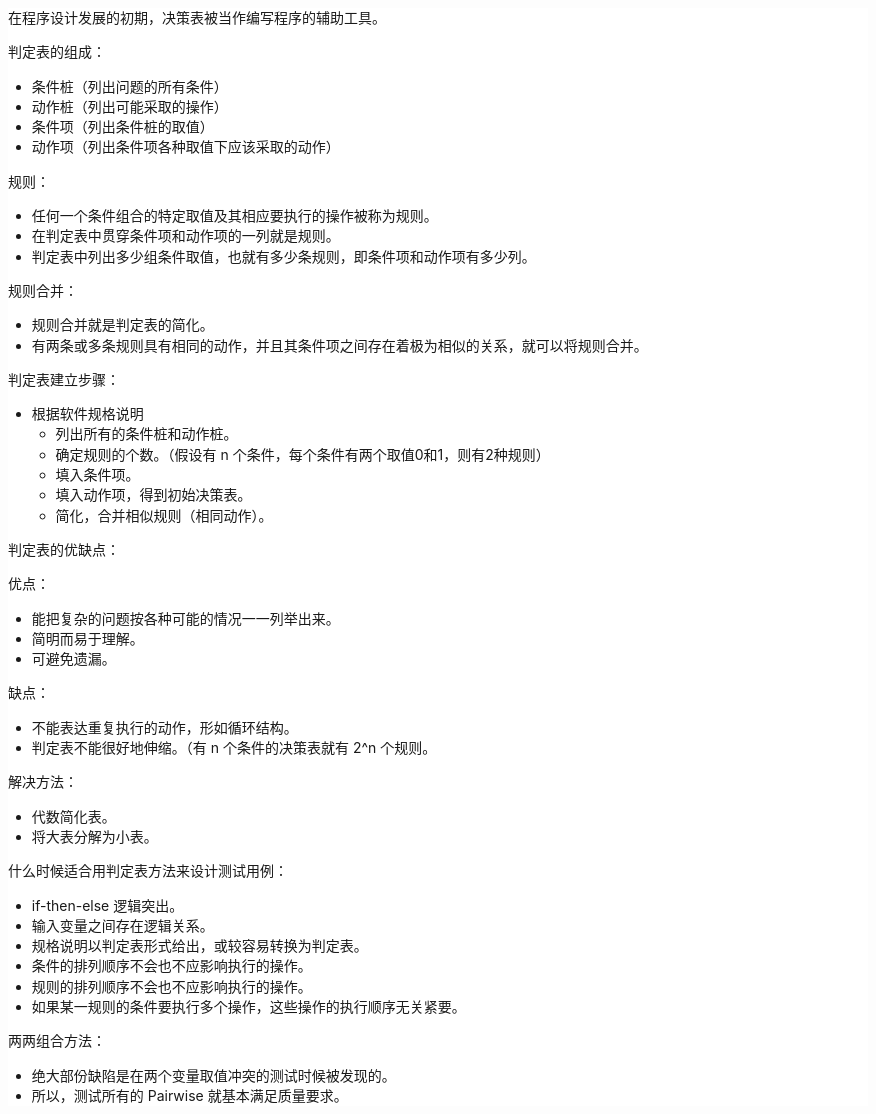 在程序设计发展的初期，决策表被当作编写程序的辅助工具。

判定表的组成：

- 条件桩（列出问题的所有条件）
- 动作桩（列出可能采取的操作）
- 条件项（列出条件桩的取值）
- 动作项（列出条件项各种取值下应该采取的动作）

规则：

- 任何一个条件组合的特定取值及其相应要执行的操作被称为规则。
- 在判定表中贯穿条件项和动作项的一列就是规则。
- 判定表中列出多少组条件取值，也就有多少条规则，即条件项和动作项有多少列。

规则合并：

- 规则合并就是判定表的简化。
- 有两条或多条规则具有相同的动作，并且其条件项之间存在着极为相似的关系，就可以将规则合并。

判定表建立步骤：

- 根据软件规格说明
    - 列出所有的条件桩和动作桩。
    - 确定规则的个数。（假设有 n 个条件，每个条件有两个取值0和1，则有2种规则）
    - 填入条件项。
    - 填入动作项，得到初始决策表。
    - 简化，合并相似规则（相同动作）。

判定表的优缺点：

优点：

- 能把复杂的问题按各种可能的情况一一列举出来。
- 简明而易于理解。
- 可避免遗漏。

缺点：

- 不能表达重复执行的动作，形如循环结构。
- 判定表不能很好地伸缩。（有 n 个条件的决策表就有 2^n 个规则。

解决方法：

- 代数简化表。
- 将大表分解为小表。

什么时候适合用判定表方法来设计测试用例：

- if-then-else 逻辑突出。
- 输入变量之间存在逻辑关系。
- 规格说明以判定表形式给出，或较容易转换为判定表。
- 条件的排列顺序不会也不应影响执行的操作。
- 规则的排列顺序不会也不应影响执行的操作。
- 如果某一规则的条件要执行多个操作，这些操作的执行顺序无关紧要。

两两组合方法：

- 绝大部份缺陷是在两个变量取值冲突的测试时候被发现的。
- 所以，测试所有的 Pairwise 就基本满足质量要求。
